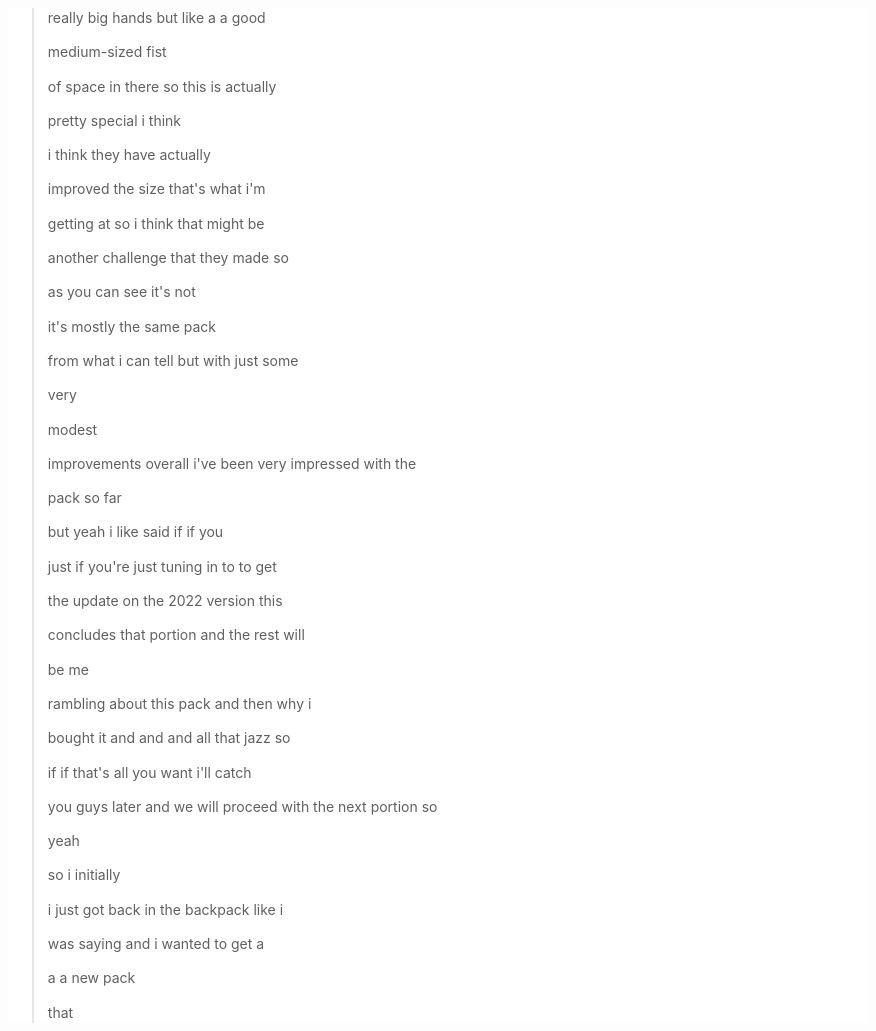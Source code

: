 >
> really big hands but like a a good
>
> medium-sized fist
>
> of space in there so this is actually
>
> pretty special i think
>
> i think they have actually
>
> improved the size that&#39;s what i&#39;m
>
> getting at so i think that might be
>
> another challenge that they made so
>
> as you can see it&#39;s not
>
> it&#39;s mostly the same pack
>
> from what i can tell 
but with just some
>
> very
>
> modest
>
> improvements overall 
i&#39;ve been very impressed with the
>
> pack so far
>
> but yeah i like said if if you
>
> just 
if you&#39;re just tuning in to to get
>
> the update on the 2022 version this
>
> concludes that portion and the rest will
>
> be me
>
> rambling about this pack and then why i
>
> bought it and and and all that jazz so
>
> if if that&#39;s all you want i&#39;ll catch
>
> you guys later and 
we will proceed with the next portion so
>
> yeah
>
> so i initially
>
> i just got back in the backpack like i
>
> was saying and i wanted to get a
>
> a a new pack
>
> that 